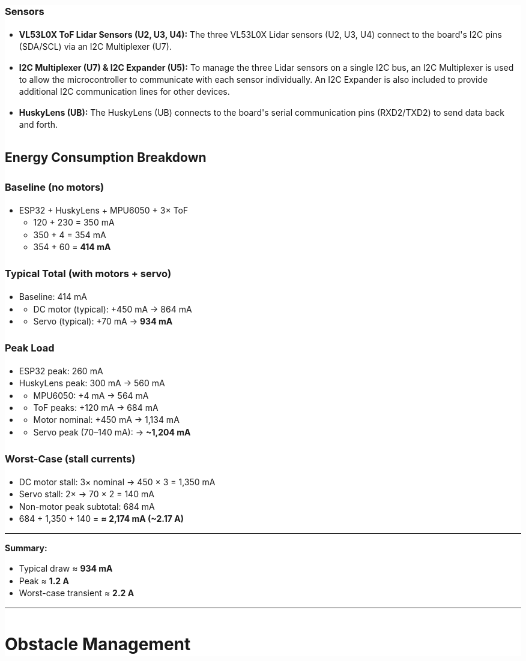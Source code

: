### Sensors

- **VL53L0X ToF Lidar Sensors (U2, U3, U4):** The three VL53L0X Lidar sensors (U2, U3, U4) connect to the board's I2C pins (SDA/SCL) via an I2C Multiplexer (U7).

- **I2C Multiplexer (U7) & I2C Expander (U5):** To manage the three Lidar sensors on a single I2C bus, an I2C Multiplexer is used to allow the microcontroller to communicate with each sensor individually. An I2C Expander is also included to provide additional I2C communication lines for other devices.

- **HuskyLens (UB):** The HuskyLens (UB) connects to the board's serial communication pins (RXD2/TXD2) to send data back and forth.



## Energy Consumption Breakdown

### Baseline (no motors)
- ESP32 + HuskyLens + MPU6050 + 3× ToF  
  - 120 + 230 = 350 mA  
  - 350 + 4 = 354 mA  
  - 354 + 60 = **414 mA**

### Typical Total (with motors + servo)
- Baseline: 414 mA  
- + DC motor (typical): +450 mA → 864 mA  
- + Servo (typical): +70 mA → **934 mA**

### Peak Load
- ESP32 peak: 260 mA  
- HuskyLens peak: 300 mA → 560 mA  
- + MPU6050: +4 mA → 564 mA  
- + ToF peaks: +120 mA → 684 mA  
- + Motor nominal: +450 mA → 1,134 mA  
- + Servo peak (70–140 mA): → **~1,204 mA**

### Worst-Case (stall currents)
- DC motor stall: 3× nominal → 450 × 3 = 1,350 mA  
- Servo stall: 2× → 70 × 2 = 140 mA  
- Non-motor peak subtotal: 684 mA  
- 684 + 1,350 + 140 = **≈ 2,174 mA (~2.17 A)**

---

**Summary:**  
- Typical draw ≈ **934 mA**  
- Peak ≈ **1.2 A**  
- Worst-case transient ≈ **2.2 A**

---

# Obstacle Management <a class="anchor"></a>
